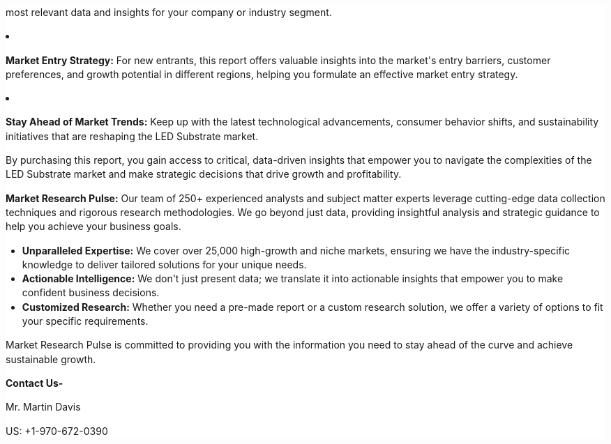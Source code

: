 most relevant data and insights for your company or industry segment.</p></li><li><p><strong>Market Entry Strategy:</strong> For new entrants, this report offers valuable insights into the market's entry barriers, customer preferences, and growth potential in different regions, helping you formulate an effective market entry strategy.</p></li><li><p><strong>Stay Ahead of Market Trends:</strong> Keep up with the latest technological advancements, consumer behavior shifts, and sustainability initiatives that are reshaping the LED Substrate market.</p></li></ol><p>By purchasing this report, you gain access to critical, data-driven insights that empower you to navigate the complexities of the LED Substrate market and make strategic decisions that drive growth and profitability.</p><p><strong>Market Research Pulse:</strong>&nbsp;Our team of 250+ experienced analysts and subject matter experts leverage cutting-edge data collection techniques and rigorous research methodologies. We go beyond just data, providing insightful analysis and strategic guidance to help you achieve your business goals.</p><ul><li><strong>Unparalleled Expertise:</strong>&nbsp;We cover over 25,000 high-growth and niche markets, ensuring we have the industry-specific knowledge to deliver tailored solutions for your unique needs.</li><li><strong>Actionable Intelligence:</strong>&nbsp;We don't just present data; we translate it into actionable insights that empower you to make confident business decisions.</li><li><strong>Customized Research:</strong>&nbsp;Whether you need a pre-made report or a custom research solution, we offer a variety of options to fit your specific requirements.</li></ul><p>Market Research Pulse is committed to providing you with the information you need to stay ahead of the curve and achieve sustainable growth.</p><p><strong>Contact Us-</strong></p><p>Mr. Martin Davis</p><p>US: +1-970-672-0390</p>
